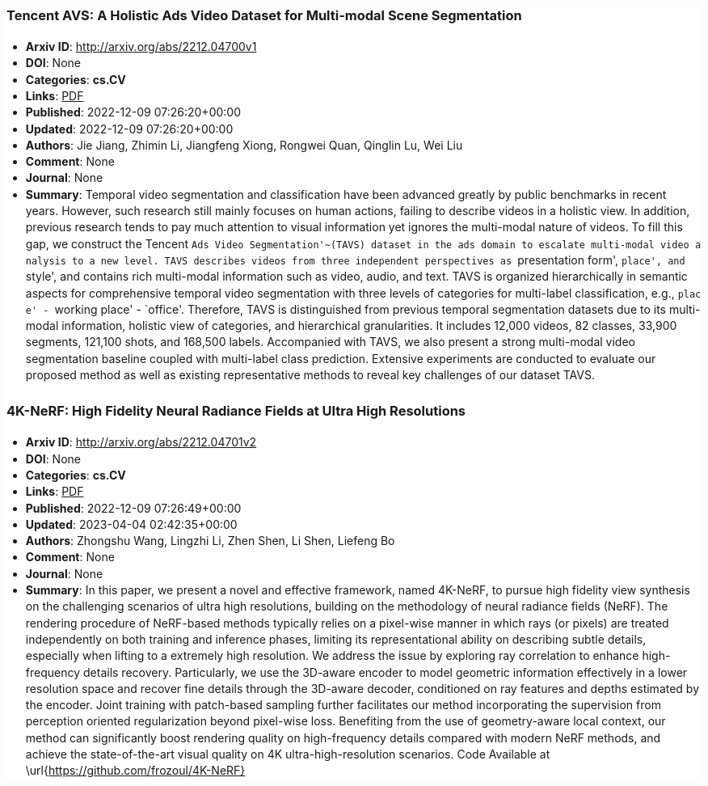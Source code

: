 

### Tencent AVS: A Holistic Ads Video Dataset for Multi-modal Scene Segmentation
- **Arxiv ID**: http://arxiv.org/abs/2212.04700v1
- **DOI**: None
- **Categories**: **cs.CV**
- **Links**: [PDF](http://arxiv.org/pdf/2212.04700v1)
- **Published**: 2022-12-09 07:26:20+00:00
- **Updated**: 2022-12-09 07:26:20+00:00
- **Authors**: Jie Jiang, Zhimin Li, Jiangfeng Xiong, Rongwei Quan, Qinglin Lu, Wei Liu
- **Comment**: None
- **Journal**: None
- **Summary**: Temporal video segmentation and classification have been advanced greatly by public benchmarks in recent years. However, such research still mainly focuses on human actions, failing to describe videos in a holistic view. In addition, previous research tends to pay much attention to visual information yet ignores the multi-modal nature of videos. To fill this gap, we construct the Tencent `Ads Video Segmentation'~(TAVS) dataset in the ads domain to escalate multi-modal video analysis to a new level. TAVS describes videos from three independent perspectives as `presentation form', `place', and `style', and contains rich multi-modal information such as video, audio, and text. TAVS is organized hierarchically in semantic aspects for comprehensive temporal video segmentation with three levels of categories for multi-label classification, e.g., `place' - `working place' - `office'. Therefore, TAVS is distinguished from previous temporal segmentation datasets due to its multi-modal information, holistic view of categories, and hierarchical granularities. It includes 12,000 videos, 82 classes, 33,900 segments, 121,100 shots, and 168,500 labels. Accompanied with TAVS, we also present a strong multi-modal video segmentation baseline coupled with multi-label class prediction. Extensive experiments are conducted to evaluate our proposed method as well as existing representative methods to reveal key challenges of our dataset TAVS.



### 4K-NeRF: High Fidelity Neural Radiance Fields at Ultra High Resolutions
- **Arxiv ID**: http://arxiv.org/abs/2212.04701v2
- **DOI**: None
- **Categories**: **cs.CV**
- **Links**: [PDF](http://arxiv.org/pdf/2212.04701v2)
- **Published**: 2022-12-09 07:26:49+00:00
- **Updated**: 2023-04-04 02:42:35+00:00
- **Authors**: Zhongshu Wang, Lingzhi Li, Zhen Shen, Li Shen, Liefeng Bo
- **Comment**: None
- **Journal**: None
- **Summary**: In this paper, we present a novel and effective framework, named 4K-NeRF, to pursue high fidelity view synthesis on the challenging scenarios of ultra high resolutions, building on the methodology of neural radiance fields (NeRF). The rendering procedure of NeRF-based methods typically relies on a pixel-wise manner in which rays (or pixels) are treated independently on both training and inference phases, limiting its representational ability on describing subtle details, especially when lifting to a extremely high resolution. We address the issue by exploring ray correlation to enhance high-frequency details recovery. Particularly, we use the 3D-aware encoder to model geometric information effectively in a lower resolution space and recover fine details through the 3D-aware decoder, conditioned on ray features and depths estimated by the encoder. Joint training with patch-based sampling further facilitates our method incorporating the supervision from perception oriented regularization beyond pixel-wise loss. Benefiting from the use of geometry-aware local context, our method can significantly boost rendering quality on high-frequency details compared with modern NeRF methods, and achieve the state-of-the-art visual quality on 4K ultra-high-resolution scenarios. Code Available at \url{https://github.com/frozoul/4K-NeRF}

